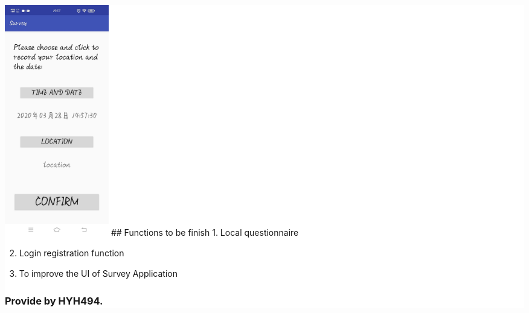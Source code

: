 <img src="https://github.com/HYH494/survey/blob/master/app/src/main/res/runstep/finish.jpg? raw=true" width = 20% height = 20%/>
## Functions to be finish
1. Local questionnaire

2. Login registration function

3. To improve the UI of Survey Application

### Provide by HYH494.
